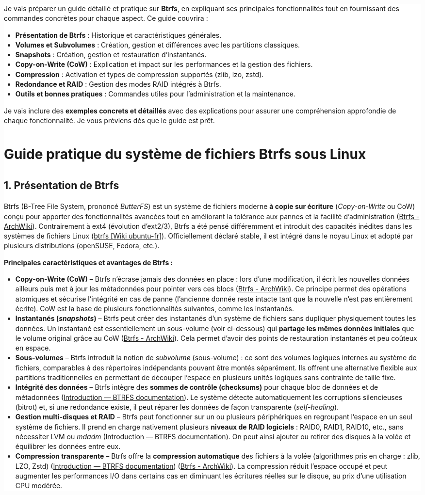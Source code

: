 Je vais préparer un guide détaillé et pratique sur **Btrfs**, en expliquant ses principales fonctionnalités tout en fournissant des commandes concrètes pour chaque aspect. Ce guide couvrira :

- **Présentation de Btrfs** : Historique et caractéristiques générales.
- **Volumes et Subvolumes** : Création, gestion et différences avec les partitions classiques.
- **Snapshots** : Création, gestion et restauration d’instantanés.
- **Copy-on-Write (CoW)** : Explication et impact sur les performances et la gestion des fichiers.
- **Compression** : Activation et types de compression supportés (zlib, lzo, zstd).
- **Redondance et RAID** : Gestion des modes RAID intégrés à Btrfs.
- **Outils et bonnes pratiques** : Commandes utiles pour l’administration et la maintenance.

Je vais inclure des **exemples concrets et détaillés** avec des explications pour assurer une compréhension approfondie de chaque fonctionnalité. Je vous préviens dès que le guide est prêt.

# Guide pratique du système de fichiers Btrfs sous Linux

## 1. Présentation de Btrfs

Btrfs (B-Tree File System, prononcé *ButterFS*) est un système de fichiers moderne **à copie sur écriture** (*Copy-on-Write* ou CoW) conçu pour apporter des fonctionnalités avancées tout en améliorant la tolérance aux pannes et la facilité d’administration ([Btrfs - ArchWiki](https://wiki.archlinux.org/title/Btrfs#:~:text=Btrfs%20is%20a%20modern%20copy,tolerance%2C%20repair%20and%20easy%20administration)). Contrairement à ext4 (évolution d’ext2/3), Btrfs a été pensé différemment et introduit des capacités inédites dans les systèmes de fichiers Linux ([btrfs [Wiki ubuntu-fr]](http://doc.ubuntu-fr.org/btrfs#:~:text=Btrfs%20%28B,de%20fichiers%20est%20%20stable)). Officiellement déclaré stable, il est intégré dans le noyau Linux et adopté par plusieurs distributions (openSUSE, Fedora, etc.).

**Principales caractéristiques et avantages de Btrfs :**

- **Copy-on-Write (CoW)** – Btrfs n’écrase jamais des données en place : lors d’une modification, il écrit les nouvelles données ailleurs puis met à jour les métadonnées pour pointer vers ces blocs ([Btrfs - ArchWiki](https://wiki.archlinux.org/title/Btrfs#:~:text=By%20default%2C%20Btrfs%20uses%20copy,well%20as%20advantages%20and%20disadvantages)). Ce principe permet des opérations atomiques et sécurise l’intégrité en cas de panne (l’ancienne donnée reste intacte tant que la nouvelle n’est pas entièrement écrite). CoW est la base de plusieurs fonctionnalités suivantes, comme les instantanés.
- **Instantanés (*snapshots*)** – Btrfs peut créer des instantanés d’un système de fichiers sans dupliquer physiquement toutes les données. Un instantané est essentiellement un sous-volume (voir ci-dessous) qui **partage les mêmes données initiales** que le volume original grâce au CoW ([Btrfs - ArchWiki](https://wiki.archlinux.org/title/Btrfs#:~:text=,Snapshots%20for%20details)). Cela permet d’avoir des points de restauration instantanés et peu coûteux en espace.
- **Sous-volumes** – Btrfs introduit la notion de *subvolume* (sous-volume) : ce sont des volumes logiques internes au système de fichiers, comparables à des répertoires indépendants pouvant être montés séparément. Ils offrent une alternative flexible aux partitions traditionnelles en permettant de découper l’espace en plusieurs unités logiques sans contrainte de taille fixe.
- **Intégrité des données** – Btrfs intègre des **sommes de contrôle (checksums)** pour chaque bloc de données et de métadonnées ([Introduction — BTRFS  documentation](https://btrfs.readthedocs.io/en/latest/Introduction.html#:~:text=%2A%20Self,detection%20of%20silent%20data%20corruptions)). Le système détecte automatiquement les corruptions silencieuses (bitrot) et, si une redondance existe, il peut réparer les données de façon transparente (*self-healing*).
- **Gestion multi-disques et RAID** – Btrfs peut fonctionner sur un ou plusieurs périphériques en regroupant l’espace en un seul système de fichiers. Il prend en charge nativement plusieurs **niveaux de RAID logiciels** : RAID0, RAID1, RAID10, etc., sans nécessiter LVM ou *mdadm* ([Introduction — BTRFS  documentation](https://btrfs.readthedocs.io/en/latest/Introduction.html#:~:text=,full%20copy%20of%20the%20files)). On peut ainsi ajouter ou retirer des disques à la volée et équilibrer les données entre eux.
- **Compression transparente** – Btrfs offre la **compression automatique** des fichiers à la volée (algorithmes pris en charge : zlib, LZO, Zstd) ([Introduction — BTRFS  documentation](https://btrfs.readthedocs.io/en/latest/Introduction.html#:~:text=)) ([Btrfs - ArchWiki](https://wiki.archlinux.org/title/Btrfs#:~:text=Btrfs%20supports%20transparent%20and%20automatic,fastest%20compress%20algorithms%2C%20zstd%20and)). La compression réduit l’espace occupé et peut augmenter les performances I/O dans certains cas en diminuant les écritures réelles sur le disque, au prix d’une utilisation CPU modérée.